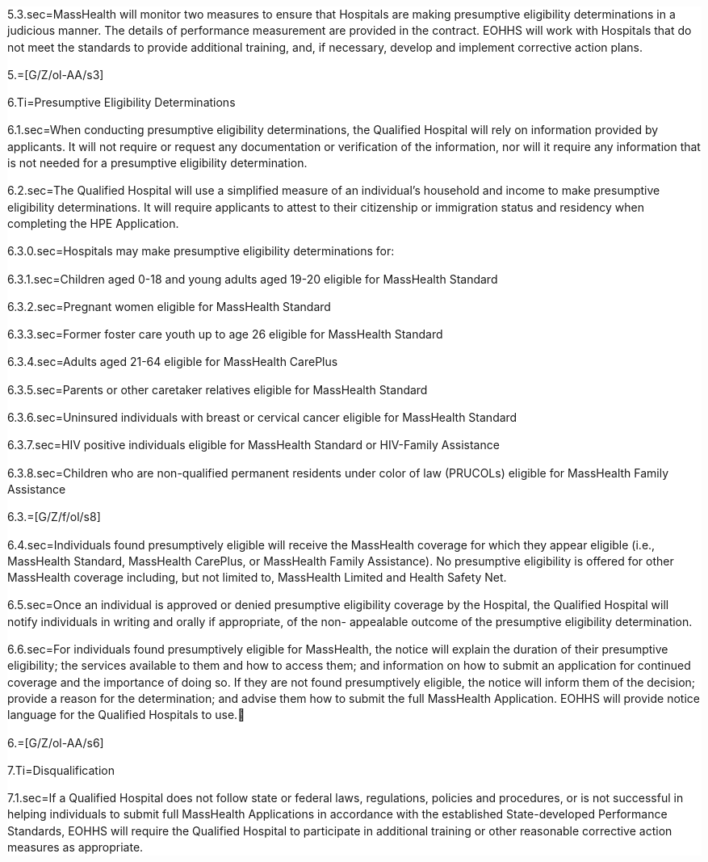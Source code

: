 5.3.sec=MassHealth will monitor two measures to ensure that Hospitals are making presumptive eligibility determinations in a judicious manner. The details of performance measurement are provided in the contract. EOHHS will work with Hospitals that do not meet the standards to provide additional training, and, if necessary, develop and implement corrective action plans.

5.=[G/Z/ol-AA/s3]

6.Ti=Presumptive Eligibility Determinations

6.1.sec=When conducting presumptive eligibility determinations, the Qualified Hospital will rely on information provided by applicants. It will not require or request any documentation or verification of the information, nor will it require any information that is not needed for a presumptive eligibility determination.

6.2.sec=The Qualified Hospital will use a simplified measure of an individual’s household and income to make presumptive eligibility determinations. It will require applicants to attest to their citizenship or immigration status and residency when completing the HPE Application.

6.3.0.sec=Hospitals may make presumptive eligibility determinations for:

6.3.1.sec=Children aged 0-18 and young adults aged 19-20 eligible for MassHealth Standard

6.3.2.sec=Pregnant women eligible for MassHealth Standard

6.3.3.sec=Former foster care youth up to age 26 eligible for MassHealth Standard

6.3.4.sec=Adults aged 21-64 eligible for MassHealth CarePlus

6.3.5.sec=Parents or other caretaker relatives eligible for MassHealth Standard

6.3.6.sec=Uninsured individuals with breast or cervical cancer eligible for MassHealth Standard

6.3.7.sec=HIV positive individuals eligible for MassHealth Standard or HIV-Family Assistance

6.3.8.sec=Children who are non-qualified permanent residents under color of law (PRUCOLs) eligible for MassHealth Family Assistance

6.3.=[G/Z/f/ol/s8]

6.4.sec=Individuals found presumptively eligible will receive the MassHealth coverage for which they appear eligible (i.e., MassHealth Standard, MassHealth CarePlus, or MassHealth Family Assistance). No presumptive eligibility is offered for other MassHealth coverage including, but not limited to, MassHealth Limited and Health Safety Net.

6.5.sec=Once an individual is approved or denied presumptive eligibility coverage by the Hospital, the Qualified Hospital will notify individuals in writing and orally if appropriate, of the non- appealable outcome of the presumptive eligibility determination.

6.6.sec=For individuals found presumptively eligible for MassHealth, the notice will explain the duration of their presumptive eligibility; the services available to them and how to access them; and information on how to submit an application for continued coverage and the importance of doing so. If they are not found presumptively eligible, the notice will inform them of the decision; provide a reason for the determination; and advise them how to submit the full MassHealth Application. EOHHS will provide notice language for the Qualified Hospitals to use.􏰆

6.=[G/Z/ol-AA/s6]

7.Ti=Disqualification

7.1.sec=If a Qualified Hospital does not follow state or federal laws, regulations, policies and procedures, or is not successful in helping individuals to submit full MassHealth Applications in accordance with the established State-developed Performance Standards, EOHHS will require the Qualified Hospital to participate in additional training or other reasonable corrective action measures as appropriate.
